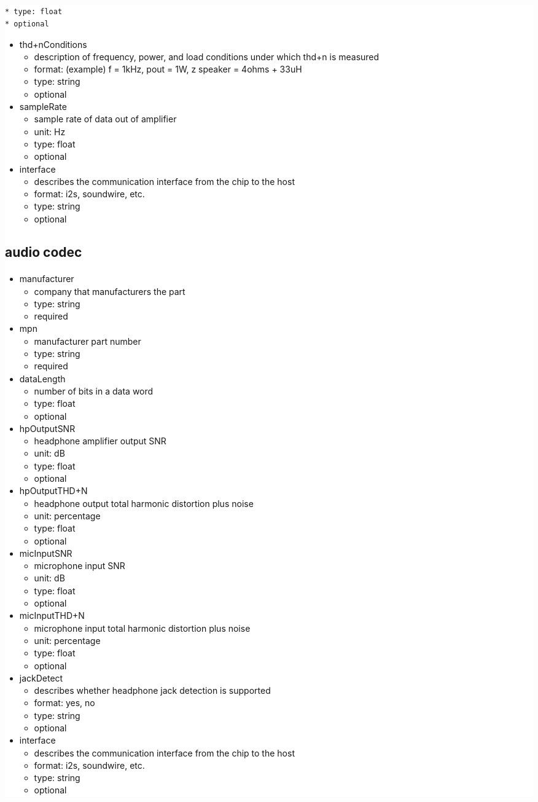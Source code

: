     * type: float
    * optional
* thd+nConditions
    * description of frequency, power, and load conditions under which thd+n is measured
    * format: (example) f = 1kHz, pout = 1W, z speaker = 4ohms + 33uH
    * type: string
    * optional
* sampleRate
    * sample rate of data out of amplifier
    * unit: Hz
    * type: float
    * optional
* interface
    * describes the communication interface from the chip to the host
    * format: i2s, soundwire, etc.
    * type: string
    * optional

## audio codec
* manufacturer
    * company that manufacturers the part
    * type: string
    * required
* mpn
    * manufacturer part number
    * type: string
    * required
* dataLength
    * number of bits in a data word
    * type: float
    * optional
* hpOutputSNR
    * headphone amplifier output SNR
    * unit: dB
    * type: float
    * optional
* hpOutputTHD+N
    * headphone output total harmonic distortion plus noise
    * unit: percentage
    * type: float
    * optional
* micInputSNR
    * microphone input SNR
    * unit: dB
    * type: float
    * optional
* micInputTHD+N
    * microphone input total harmonic distortion plus noise
    * unit: percentage
    * type: float
    * optional
* jackDetect
    * describes whether headphone jack detection is supported
    * format: yes, no
    * type: string
    * optional
* interface
    * describes the communication interface from the chip to the host
    * format: i2s, soundwire, etc.
    * type: string
    * optional
